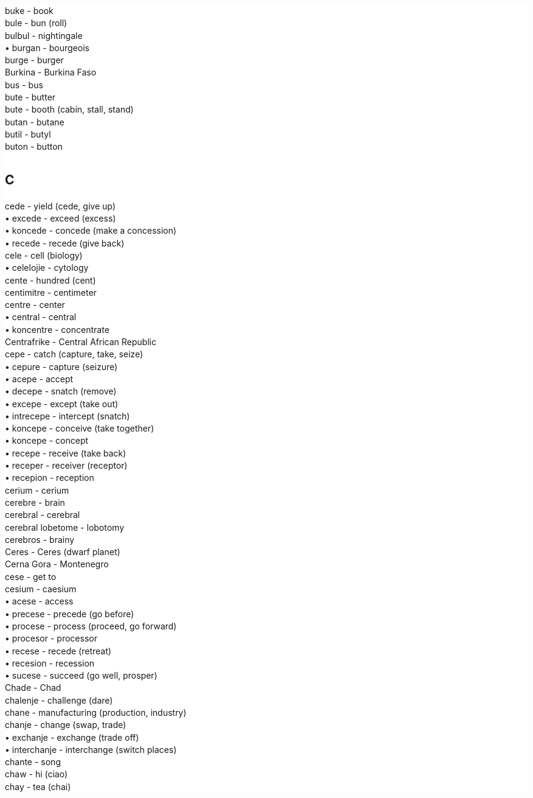 buke - book  
bule - bun (roll)  
bulbul - nightingale  
• burgan - bourgeois  
burge - burger  
Burkina - Burkina Faso  
bus - bus  
bute - butter  
bute - booth (cabin, stall, stand)  
butan - butane  
butil - butyl  
buton - button  

## C
 
cede - yield (cede, give up)  
• excede - exceed (excess)  
• koncede - concede (make a concession)  
• recede - recede (give back)  
cele - cell (biology)  
• celelojie - cytology  
cente - hundred (cent)  
centimitre - centimeter  
centre - center  
• central - central  
• koncentre - concentrate  
Centrafrike - Central African Republic  
cepe - catch (capture, take, seize)  
• cepure - capture (seizure)  
• acepe - accept  
• decepe - snatch (remove)  
• excepe - except (take out)  
• intrecepe - intercept (snatch)  
• koncepe - conceive (take together)  
• koncepe - concept   
• recepe - receive (take back)  
• receper - receiver (receptor)  
• recepion - reception  
cerium - cerium  
cerebre - brain  
cerebral - cerebral  
cerebral lobetome - lobotomy  
cerebros - brainy  
Ceres - Ceres (dwarf planet)  
Cerna Gora - Montenegro  
cese - get to  
cesium - caesium  
• acese - access  
• precese - precede (go before)  
• procese - process (proceed, go forward)  
• procesor - processor  
• recese - recede (retreat)  
• recesion - recession  
• sucese - succeed (go well, prosper)  
Chade - Chad  
chalenje - challenge (dare)  
chane - manufacturing (production, industry)  
chanje - change (swap, trade)  
• exchanje - exchange (trade off)  
• interchanje - interchange (switch places)  
chante - song  
chaw - hi (ciao)  
chay - tea (chai)  